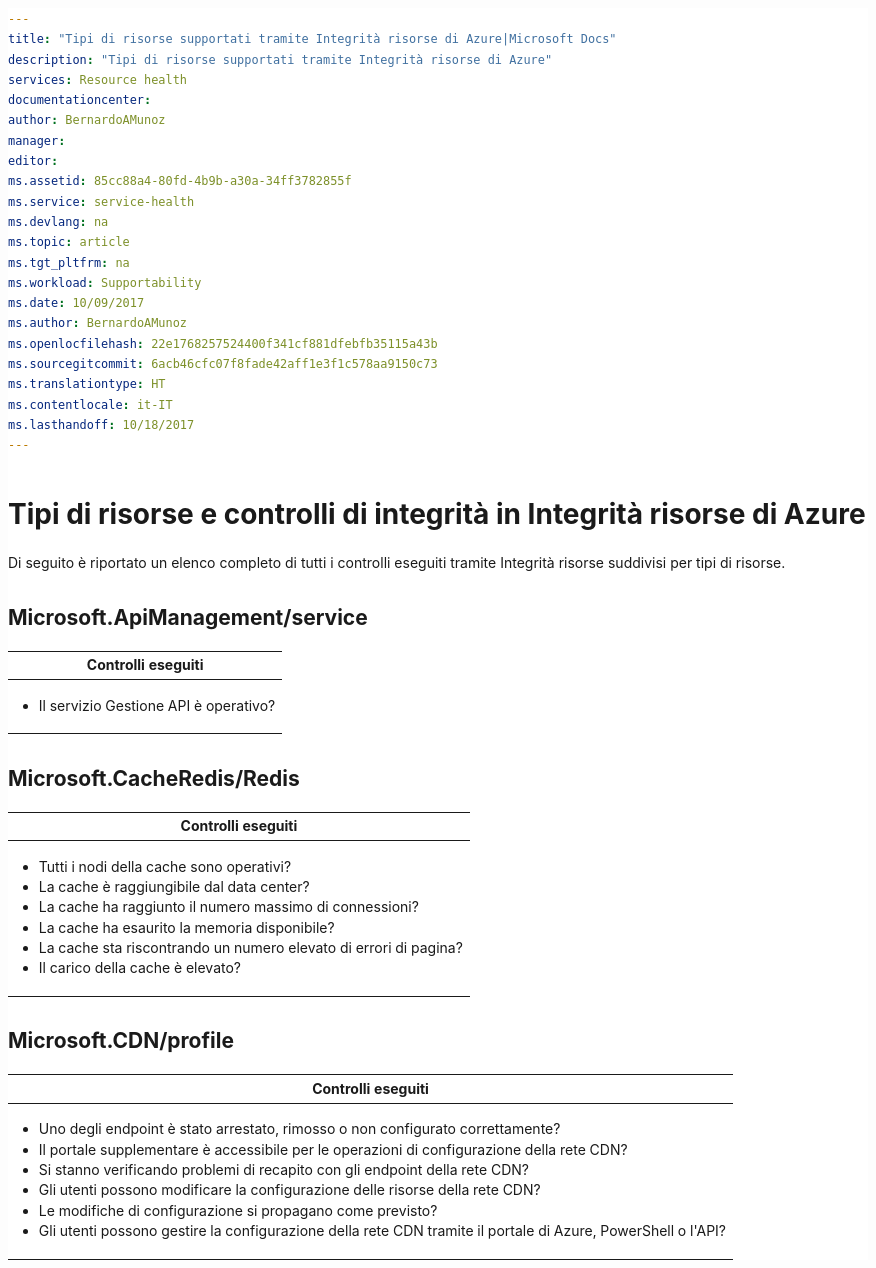 ```yaml
---
title: "Tipi di risorse supportati tramite Integrità risorse di Azure|Microsoft Docs"
description: "Tipi di risorse supportati tramite Integrità risorse di Azure"
services: Resource health
documentationcenter: 
author: BernardoAMunoz
manager: 
editor: 
ms.assetid: 85cc88a4-80fd-4b9b-a30a-34ff3782855f
ms.service: service-health
ms.devlang: na
ms.topic: article
ms.tgt_pltfrm: na
ms.workload: Supportability
ms.date: 10/09/2017
ms.author: BernardoAMunoz
ms.openlocfilehash: 22e1768257524400f341cf881dfebfb35115a43b
ms.sourcegitcommit: 6acb46cfc07f8fade42aff1e3f1c578aa9150c73
ms.translationtype: HT
ms.contentlocale: it-IT
ms.lasthandoff: 10/18/2017
---
```

# <a name="resource-types-and-health-checks-in-azure-resource-health"></a>Tipi di risorse e controlli di integrità in Integrità risorse di Azure
Di seguito è riportato un elenco completo di tutti i controlli eseguiti tramite Integrità risorse suddivisi per tipi di risorse.

## <a name="microsoftapimanagementservice"></a>Microsoft.ApiManagement/service
|Controlli eseguiti|
|---|
|<ul><li>Il servizio Gestione API è operativo?</li></ul>|

## <a name="microsoftcacheredisredis"></a>Microsoft.CacheRedis/Redis
|Controlli eseguiti|
|---|
|<ul><li>Tutti i nodi della cache sono operativi?</li><li>La cache è raggiungibile dal data center?</li><li>La cache ha raggiunto il numero massimo di connessioni?</li><li> La cache ha esaurito la memoria disponibile? </li><li>La cache sta riscontrando un numero elevato di errori di pagina?</li><li>Il carico della cache è elevato?</li></ul>|

## <a name="microsoftcdnprofile"></a>Microsoft.CDN/profile
|Controlli eseguiti|
|---|
|<ul> <li>Uno degli endpoint è stato arrestato, rimosso o non configurato correttamente?</li><li>Il portale supplementare è accessibile per le operazioni di configurazione della rete CDN?</li><li>Si stanno verificando problemi di recapito con gli endpoint della rete CDN?</li><li>Gli utenti possono modificare la configurazione delle risorse della rete CDN?</li><li>Le modifiche di configurazione si propagano come previsto?</li><li>Gli utenti possono gestire la configurazione della rete CDN tramite il portale di Azure, PowerShell o l'API?</li> </ul>|
